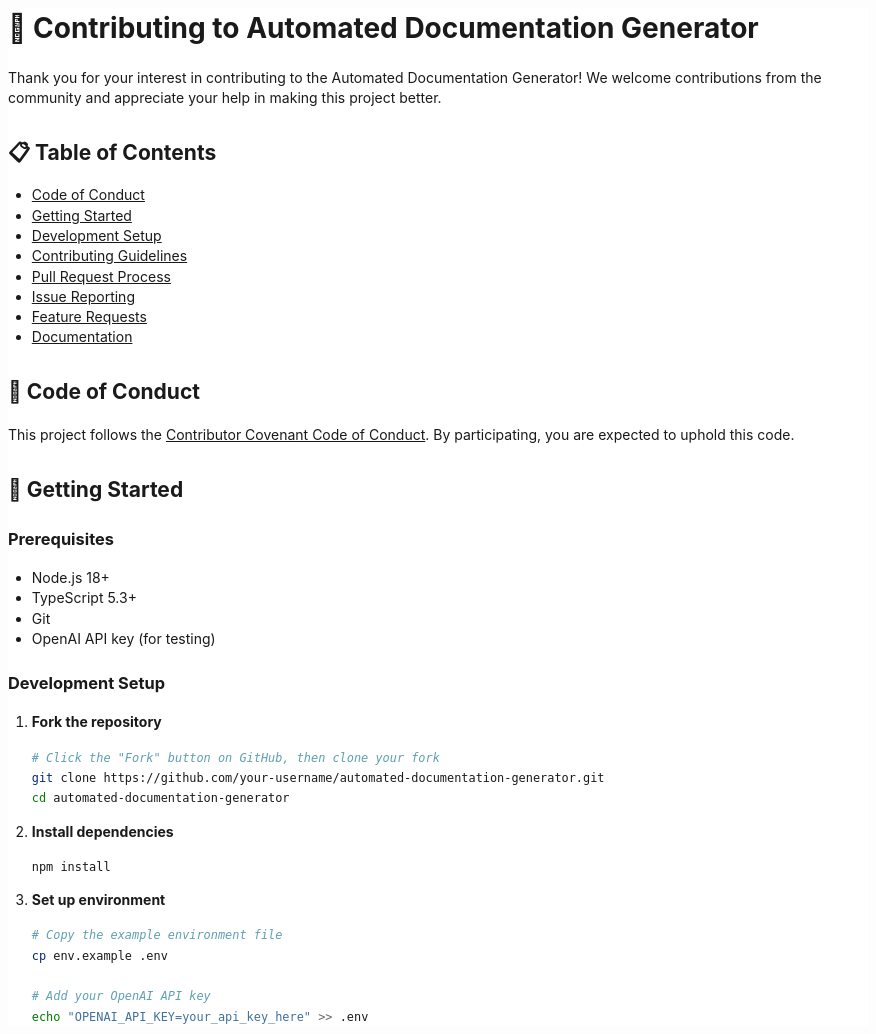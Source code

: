 # 🤝 Contributing to Automated Documentation Generator

Thank you for your interest in contributing to the Automated Documentation Generator! We welcome contributions from the community and appreciate your help in making this project better.

## 📋 Table of Contents

- [Code of Conduct](#code-of-conduct)
- [Getting Started](#getting-started)
- [Development Setup](#development-setup)
- [Contributing Guidelines](#contributing-guidelines)
- [Pull Request Process](#pull-request-process)
- [Issue Reporting](#issue-reporting)
- [Feature Requests](#feature-requests)
- [Documentation](#documentation)

## 📜 Code of Conduct

This project follows the [Contributor Covenant Code of Conduct](CODE_OF_CONDUCT.md). By participating, you are expected to uphold this code.

## 🚀 Getting Started

### Prerequisites

- Node.js 18+
- TypeScript 5.3+
- Git
- OpenAI API key (for testing)

### Development Setup

1. **Fork the repository**
   ```bash
   # Click the "Fork" button on GitHub, then clone your fork
   git clone https://github.com/your-username/automated-documentation-generator.git
   cd automated-documentation-generator
   ```

2. **Install dependencies**
   ```bash
   npm install
   ```

3. **Set up environment**
   ```bash
   # Copy the example environment file
   cp env.example .env

   # Add your OpenAI API key
   echo "OPENAI_API_KEY=your_api_key_here" >> .env
   ```
